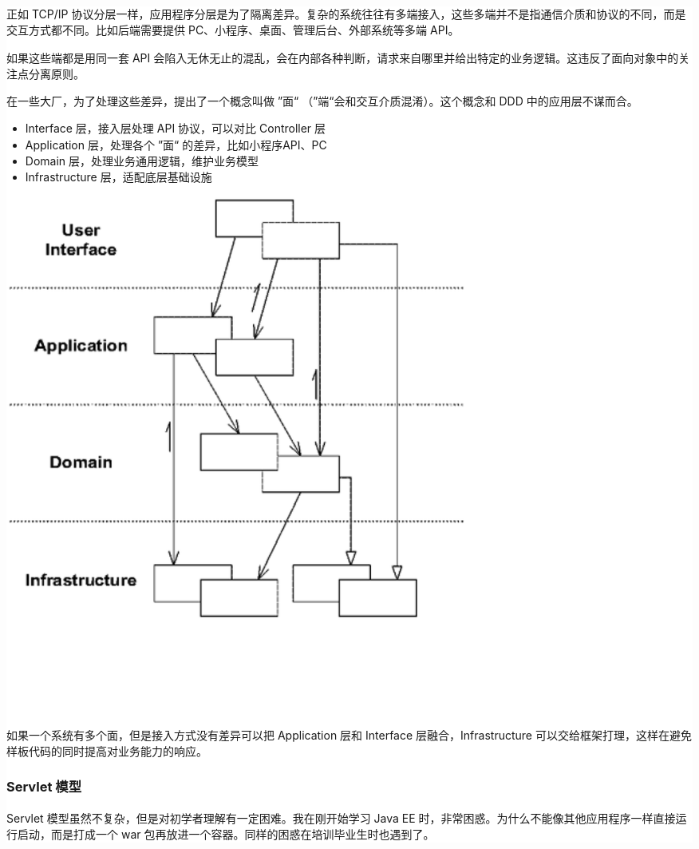 正如 TCP/IP 协议分层一样，应用程序分层是为了隔离差异。复杂的系统往往有多端接入，这些多端并不是指通信介质和协议的不同，而是交互方式都不同。比如后端需要提供 PC、小程序、桌面、管理后台、外部系统等多端 API。

如果这些端都是用同一套 API 会陷入无休无止的混乱，会在内部各种判断，请求来自哪里并给出特定的业务逻辑。这违反了面向对象中的关注点分离原则。

在一些大厂，为了处理这些差异，提出了一个概念叫做 ”面“ （”端“会和交互介质混淆）。这个概念和 DDD 中的应用层不谋而合。

- Interface 层，接入层处理 API 协议，可以对比 Controller 层
- Application 层，处理各个 ”面“ 的差异，比如小程序API、PC
- Domain 层，处理业务通用逻辑，维护业务模型
- Infrastructure 层，适配底层基础设施

<img src="model-thinking/image-20200824151321347.png" alt="image-20200824151321347"  />

如果一个系统有多个面，但是接入方式没有差异可以把 Application 层和 Interface 层融合，Infrastructure 可以交给框架打理，这样在避免样板代码的同时提高对业务能力的响应。

### Servlet 模型

Servlet 模型虽然不复杂，但是对初学者理解有一定困难。我在刚开始学习 Java EE 时，非常困惑。为什么不能像其他应用程序一样直接运行启动，而是打成一个 war 包再放进一个容器。同样的困惑在培训毕业生时也遇到了。
